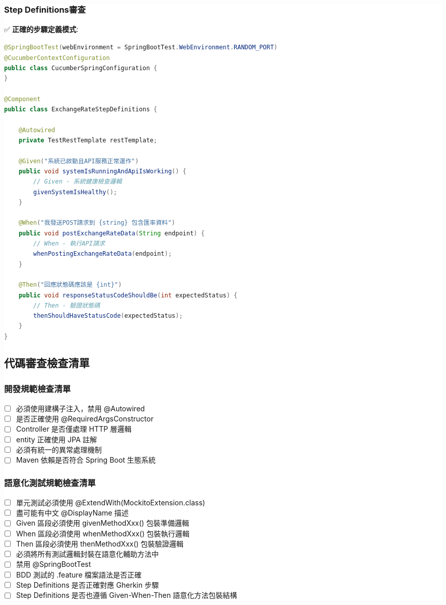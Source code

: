 ### Step Definitions審查
✅ **正確的步驟定義模式**:
```java
@SpringBootTest(webEnvironment = SpringBootTest.WebEnvironment.RANDOM_PORT)
@CucumberContextConfiguration
public class CucumberSpringConfiguration {
}

@Component
public class ExchangeRateStepDefinitions {
    
    @Autowired
    private TestRestTemplate restTemplate;
    
    @Given("系統已啟動且API服務正常運作")
    public void systemIsRunningAndApiIsWorking() {
        // Given - 系統健康檢查邏輯
        givenSystemIsHealthy();
    }

    @When("我發送POST請求到 {string} 包含匯率資料")
    public void postExchangeRateData(String endpoint) {
        // When - 執行API請求
        whenPostingExchangeRateData(endpoint);
    }

    @Then("回應狀態碼應該是 {int}")
    public void responseStatusCodeShouldBe(int expectedStatus) {
        // Then - 驗證狀態碼
        thenShouldHaveStatusCode(expectedStatus);
    }
}
```

## 代碼審查檢查清單

### 開發規範檢查清單
- [ ] 必須使用建構子注入，禁用 @Autowired
- [ ] 是否正確使用 @RequiredArgsConstructor
- [ ] Controller 是否僅處理 HTTP 層邏輯
- [ ] entity 正確使用 JPA 註解
- [ ] 必須有統一的異常處理機制
- [ ] Maven 依賴是否符合 Spring Boot 生態系統

### 語意化測試規範檢查清單
- [ ] 單元測試必須使用 @ExtendWith(MockitoExtension.class)
- [ ] 盡可能有中文 @DisplayName 描述
- [ ] Given 區段必須使用 givenMethodXxx() 包裝準備邏輯
- [ ] When 區段必須使用 whenMethodXxx() 包裝執行邏輯
- [ ] Then 區段必須使用 thenMethodXxx() 包裝驗證邏輯
- [ ] 必須將所有測試邏輯封裝在語意化輔助方法中
- [ ] 禁用 @SpringBootTest
- [ ] BDD 測試的 .feature 檔案語法是否正確
- [ ] Step Definitions 是否正確對應 Gherkin 步驟
- [ ] Step Definitions 是否也遵循 Given-When-Then 語意化方法包裝結構
